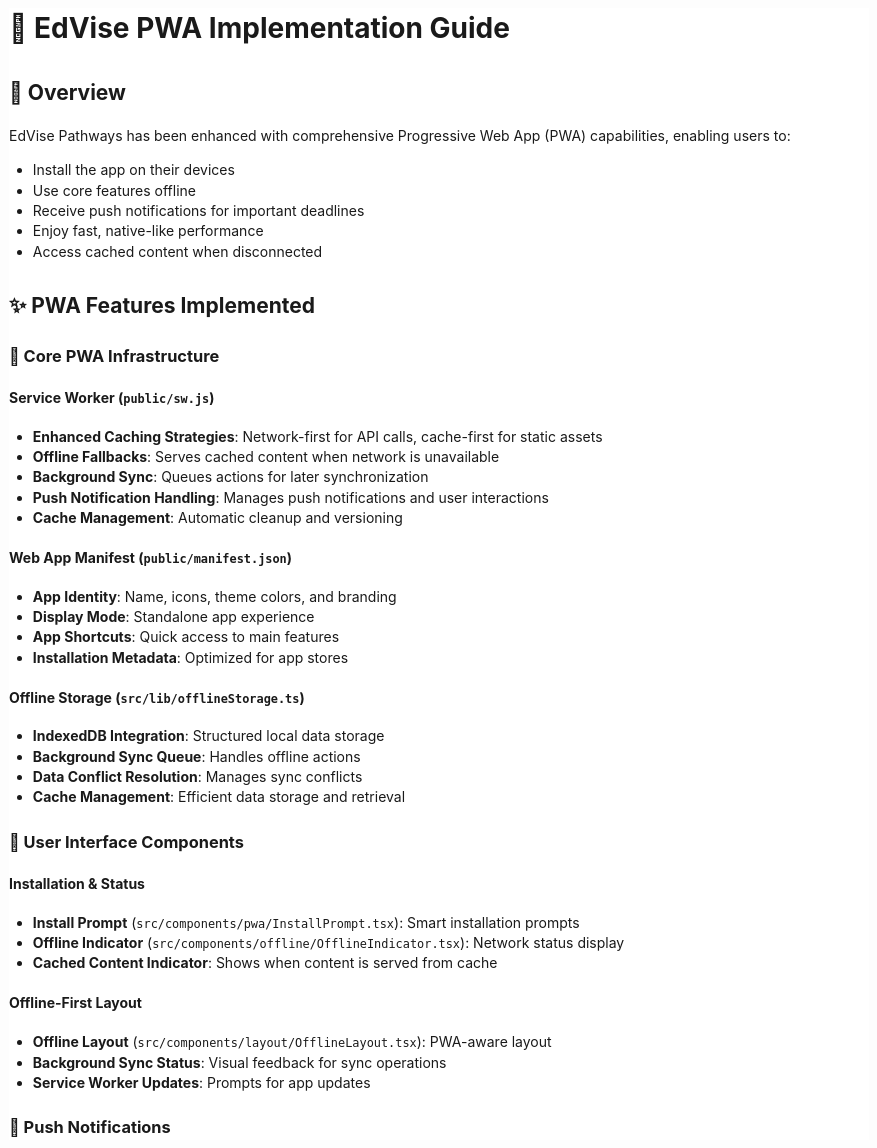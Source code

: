 # 📱 EdVise PWA Implementation Guide

## 🚀 Overview

EdVise Pathways has been enhanced with comprehensive Progressive Web App (PWA) capabilities, enabling users to:
- Install the app on their devices
- Use core features offline
- Receive push notifications for important deadlines
- Enjoy fast, native-like performance
- Access cached content when disconnected

## ✨ PWA Features Implemented

### 🔧 Core PWA Infrastructure

#### Service Worker (`public/sw.js`)
- **Enhanced Caching Strategies**: Network-first for API calls, cache-first for static assets
- **Offline Fallbacks**: Serves cached content when network is unavailable
- **Background Sync**: Queues actions for later synchronization
- **Push Notification Handling**: Manages push notifications and user interactions
- **Cache Management**: Automatic cleanup and versioning

#### Web App Manifest (`public/manifest.json`)
- **App Identity**: Name, icons, theme colors, and branding
- **Display Mode**: Standalone app experience
- **App Shortcuts**: Quick access to main features
- **Installation Metadata**: Optimized for app stores

#### Offline Storage (`src/lib/offlineStorage.ts`)
- **IndexedDB Integration**: Structured local data storage
- **Background Sync Queue**: Handles offline actions
- **Data Conflict Resolution**: Manages sync conflicts
- **Cache Management**: Efficient data storage and retrieval

### 🎯 User Interface Components

#### Installation & Status
- **Install Prompt** (`src/components/pwa/InstallPrompt.tsx`): Smart installation prompts
- **Offline Indicator** (`src/components/offline/OfflineIndicator.tsx`): Network status display
- **Cached Content Indicator**: Shows when content is served from cache

#### Offline-First Layout
- **Offline Layout** (`src/components/layout/OfflineLayout.tsx`): PWA-aware layout
- **Background Sync Status**: Visual feedback for sync operations
- **Service Worker Updates**: Prompts for app updates

### 📡 Push Notifications
